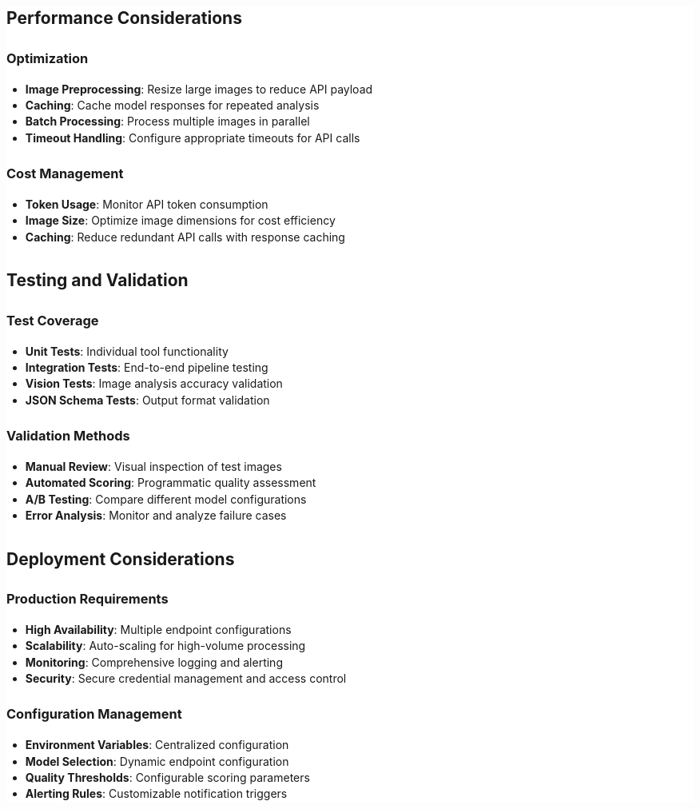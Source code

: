 ## Performance Considerations

### Optimization
- **Image Preprocessing**: Resize large images to reduce API payload
- **Caching**: Cache model responses for repeated analysis
- **Batch Processing**: Process multiple images in parallel
- **Timeout Handling**: Configure appropriate timeouts for API calls

### Cost Management
- **Token Usage**: Monitor API token consumption
- **Image Size**: Optimize image dimensions for cost efficiency
- **Caching**: Reduce redundant API calls with response caching

## Testing and Validation

### Test Coverage
- **Unit Tests**: Individual tool functionality
- **Integration Tests**: End-to-end pipeline testing
- **Vision Tests**: Image analysis accuracy validation
- **JSON Schema Tests**: Output format validation

### Validation Methods
- **Manual Review**: Visual inspection of test images
- **Automated Scoring**: Programmatic quality assessment
- **A/B Testing**: Compare different model configurations
- **Error Analysis**: Monitor and analyze failure cases

## Deployment Considerations

### Production Requirements
- **High Availability**: Multiple endpoint configurations
- **Scalability**: Auto-scaling for high-volume processing
- **Monitoring**: Comprehensive logging and alerting
- **Security**: Secure credential management and access control

### Configuration Management
- **Environment Variables**: Centralized configuration
- **Model Selection**: Dynamic endpoint configuration
- **Quality Thresholds**: Configurable scoring parameters
- **Alerting Rules**: Customizable notification triggers
